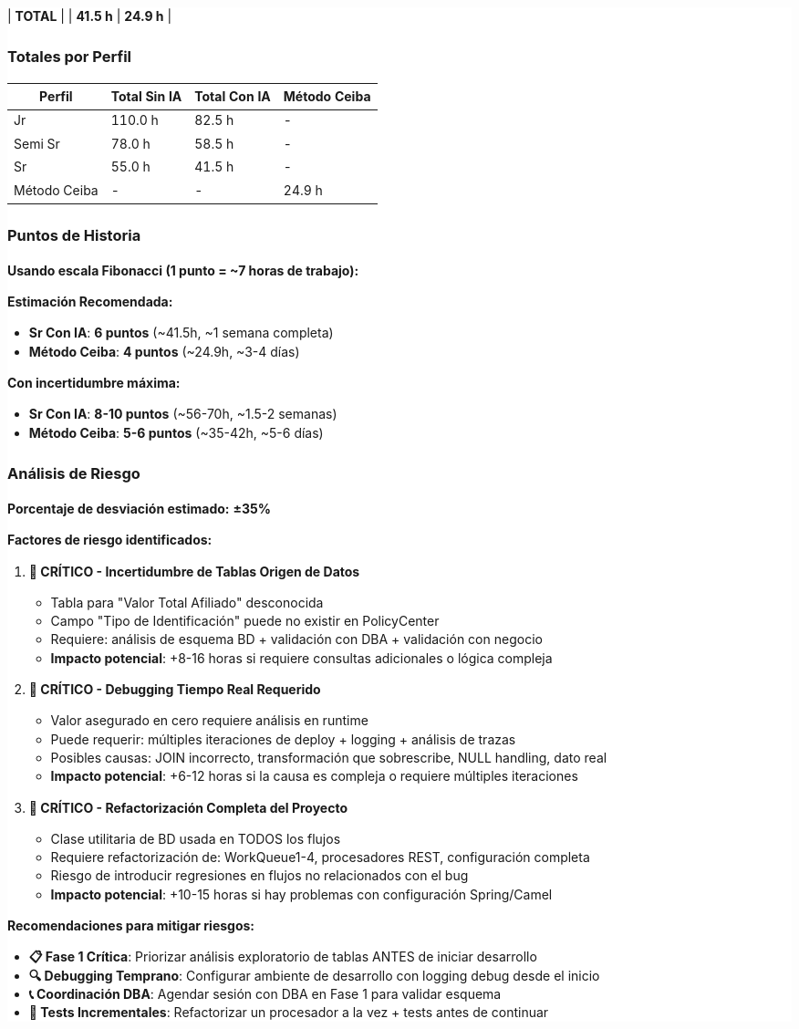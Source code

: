 | **TOTAL** | | **41.5 h** | **24.9 h** |

### Totales por Perfil

| Perfil | Total Sin IA | Total Con IA | Método Ceiba |
|--------|--------------|--------------|--------------|
| Jr | 110.0 h | 82.5 h | - |
| Semi Sr | 78.0 h | 58.5 h | - |
| Sr | 55.0 h | 41.5 h | - |
| Método Ceiba | - | - | 24.9 h |

### Puntos de Historia

**Usando escala Fibonacci (1 punto = ~7 horas de trabajo):**

**Estimación Recomendada:**
- **Sr Con IA**: **6 puntos** (~41.5h, ~1 semana completa)
- **Método Ceiba**: **4 puntos** (~24.9h, ~3-4 días)

**Con incertidumbre máxima:**
- **Sr Con IA**: **8-10 puntos** (~56-70h, ~1.5-2 semanas)
- **Método Ceiba**: **5-6 puntos** (~35-42h, ~5-6 días)

### Análisis de Riesgo

**Porcentaje de desviación estimado:** **±35%**

**Factores de riesgo identificados:**

1. **🔴 CRÍTICO - Incertidumbre de Tablas Origen de Datos**
   - Tabla para "Valor Total Afiliado" desconocida
   - Campo "Tipo de Identificación" puede no existir en PolicyCenter
   - Requiere: análisis de esquema BD + validación con DBA + validación con negocio
   - **Impacto potencial**: +8-16 horas si requiere consultas adicionales o lógica compleja

2. **🔴 CRÍTICO - Debugging Tiempo Real Requerido**
   - Valor asegurado en cero requiere análisis en runtime
   - Puede requerir: múltiples iteraciones de deploy + logging + análisis de trazas
   - Posibles causas: JOIN incorrecto, transformación que sobrescribe, NULL handling, dato real
   - **Impacto potencial**: +6-12 horas si la causa es compleja o requiere múltiples iteraciones

3. **🔴 CRÍTICO - Refactorización Completa del Proyecto**
   - Clase utilitaria de BD usada en TODOS los flujos
   - Requiere refactorización de: WorkQueue1-4, procesadores REST, configuración completa
   - Riesgo de introducir regresiones en flujos no relacionados con el bug
   - **Impacto potencial**: +10-15 horas si hay problemas con configuración Spring/Camel

**Recomendaciones para mitigar riesgos:**
- **📋 Fase 1 Crítica**: Priorizar análisis exploratorio de tablas ANTES de iniciar desarrollo
- **🔍 Debugging Temprano**: Configurar ambiente de desarrollo con logging debug desde el inicio
- **📞 Coordinación DBA**: Agendar sesión con DBA en Fase 1 para validar esquema
- **🧪 Tests Incrementales**: Refactorizar un procesador a la vez + tests antes de continuar
